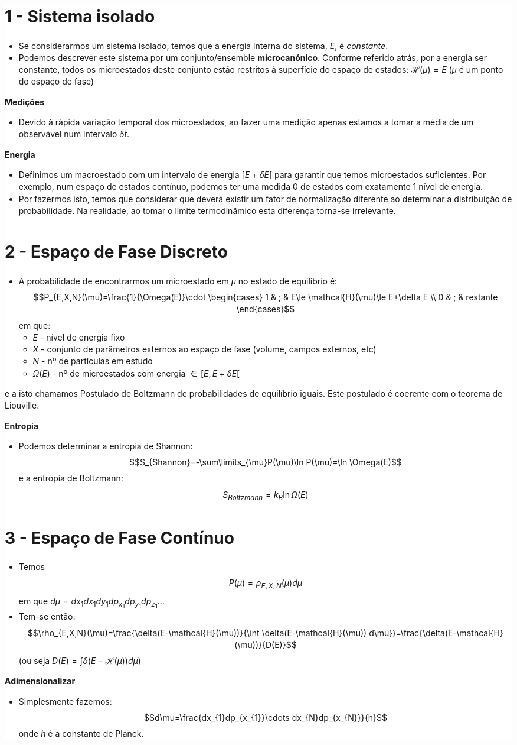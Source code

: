 # 1 - Sistema isolado
- Se considerarmos um sistema isolado, temos que a energia interna do sistema, $E$, é *constante*.
- Podemos descrever este sistema por um conjunto/ensemble **microcanónico**. Conforme referido atrás, por a energia ser constante, todos os microestados deste conjunto estão restritos à superfície do espaço de estados: $\mathcal{H}(\mu)=E$ ($\mu$ é um ponto do espaço de fase)

**Medições**
- Devido à rápida variação temporal dos microestados, ao fazer uma medição apenas estamos a tomar a média de um observável num intervalo $\delta t$.

**Energia**
- Definimos um macroestado com um intervalo de energia $[E+\delta E[$ para garantir que temos microestados suficientes. Por exemplo, num espaço de estados contínuo, podemos ter uma medida 0 de estados com exatamente 1 nível de energia.
- Por fazermos isto, temos que considerar que deverá existir um fator de normalização diferente ao determinar a distribuição de probabilidade. Na realidade, ao tomar o limite termodinâmico esta diferença torna-se irrelevante.


# 2 - Espaço de Fase Discreto
- A probabilidade de encontrarmos um microestado em $\mu$ no estado de equilíbrio é:
$$P_{E,X,N}(\mu)=\frac{1}{\Omega(E)}\cdot \begin{cases}
1 & ; & E\le \mathcal{H}(\mu)\le E+\delta E \\
0 & ; & restante
\end{cases}$$
em que:
    - $E$ - nível de energia fixo
    - $X$ - conjunto de parâmetros externos ao espaço de fase (volume, campos externos, etc)
    - $N$ - nº de partículas em estudo
    - $\Omega(E)$ - nº de microestados com energia $\in[E,E+\delta E[$ 

e a isto chamamos Postulado de Boltzmann de probabilidades de equilíbrio iguais. Este postulado é coerente com o teorema de Liouville.

**Entropia**
- Podemos determinar a entropia de Shannon:
$$S_{Shannon}=-\sum\limits_{\mu}P(\mu)\ln P(\mu)=\ln \Omega(E)$$
e a entropia de Boltzmann:
$$S_{Boltzmann}=k_{B}\ln \Omega(E)$$

# 3 - Espaço de Fase Contínuo
- Temos
$$P(\mu)=\rho_{E,X,N}(\mu)d\mu$$
em que $d\mu= dx_{1}dx_{1}dy_{1}dp_{x_{1}}dp_{y_{1}}dp_{z_{1}}\dots$
- Tem-se então:
$$\rho_{E,X,N}(\mu)=\frac{\delta(E-\mathcal{H}(\mu))}{\int \delta(E-\mathcal{H}(\mu)) d\mu})=\frac{\delta(E-\mathcal{H}(\mu))}{D(E)}$$
(ou seja $D(E)=\int\delta(E-\mathcal{H}(\mu))d\mu$)

**Adimensionalizar**
- Simplesmente fazemos:
$$d\mu=\frac{dx_{1}dp_{x_{1}}\cdots dx_{N}dp_{x_{N}}}{h}$$
onde $h$ é a constante de Planck.
